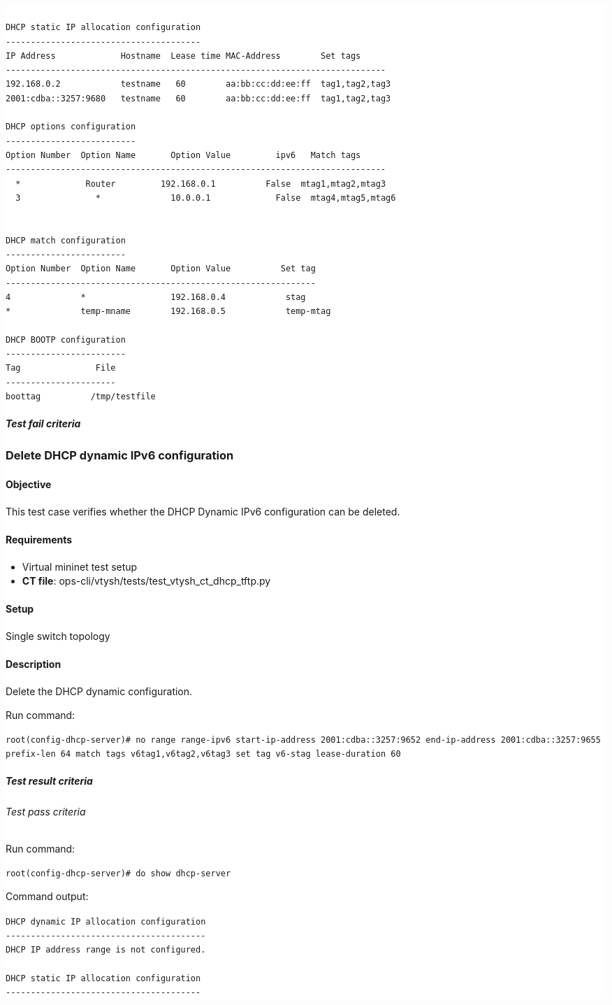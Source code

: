```

DHCP static IP allocation configuration
---------------------------------------
IP Address             Hostname  Lease time MAC-Address        Set tags
----------------------------------------------------------------------------
192.168.0.2            testname   60        aa:bb:cc:dd:ee:ff  tag1,tag2,tag3
2001:cdba::3257:9680   testname   60        aa:bb:cc:dd:ee:ff  tag1,tag2,tag3

DHCP options configuration
--------------------------
Option Number  Option Name       Option Value         ipv6   Match tags
----------------------------------------------------------------------------
  *             Router         192.168.0.1          False  mtag1,mtag2,mtag3
  3               *              10.0.0.1             False  mtag4,mtag5,mtag6


DHCP match configuration
------------------------
Option Number  Option Name       Option Value          Set tag
--------------------------------------------------------------
4              *                 192.168.0.4            stag
*              temp-mname        192.168.0.5            temp-mtag

DHCP BOOTP configuration
------------------------
Tag               File
----------------------
boottag          /tmp/testfile
```
##### Test fail criteria

### Delete DHCP dynamic IPv6 configuration
#### Objective
This test case verifies whether the DHCP Dynamic IPv6 configuration can be deleted.
#### Requirements
- Virtual mininet test setup
- **CT file**: ops-cli/vtysh/tests/test_vtysh_ct_dhcp_tftp.py

#### Setup
Single switch topology
#### Description
Delete the DHCP dynamic configuration.

Run command:
```
root(config-dhcp-server)# no range range-ipv6 start-ip-address 2001:cdba::3257:9652 end-ip-address 2001:cdba::3257:9655 prefix-len 64 match tags v6tag1,v6tag2,v6tag3 set tag v6-stag lease-duration 60
```
##### Test result criteria
###### Test pass criteria
Run command:
```
root(config-dhcp-server)# do show dhcp-server
```
Command output:
```
DHCP dynamic IP allocation configuration
----------------------------------------
DHCP IP address range is not configured.

DHCP static IP allocation configuration
---------------------------------------
```